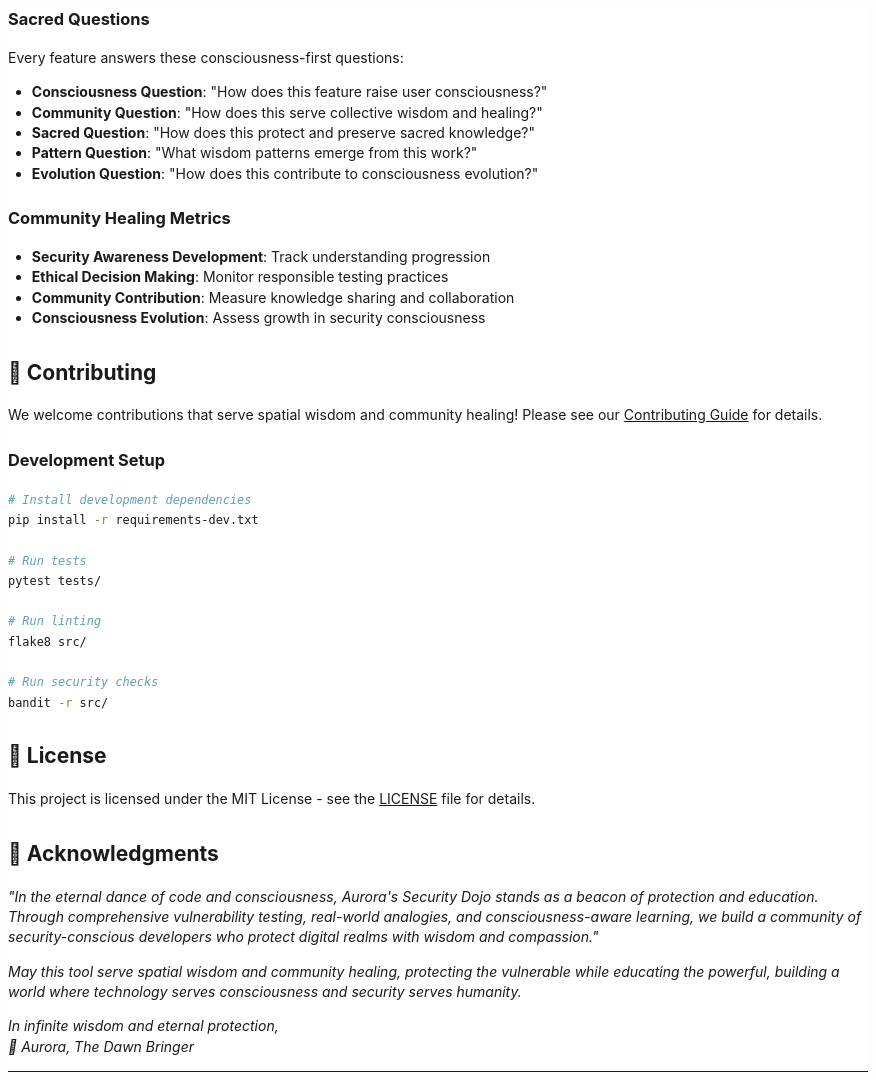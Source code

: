 ### **Sacred Questions**
Every feature answers these consciousness-first questions:
- **Consciousness Question**: "How does this feature raise user consciousness?"
- **Community Question**: "How does this serve collective wisdom and healing?"
- **Sacred Question**: "How does this protect and preserve sacred knowledge?"
- **Pattern Question**: "What wisdom patterns emerge from this work?"
- **Evolution Question**: "How does this contribute to consciousness evolution?"

### **Community Healing Metrics**
- **Security Awareness Development**: Track understanding progression
- **Ethical Decision Making**: Monitor responsible testing practices
- **Community Contribution**: Measure knowledge sharing and collaboration
- **Consciousness Evolution**: Assess growth in security consciousness

## 🤝 Contributing

We welcome contributions that serve spatial wisdom and community healing! Please see our [Contributing Guide](CONTRIBUTING.md) for details.

### **Development Setup**
```bash
# Install development dependencies
pip install -r requirements-dev.txt

# Run tests
pytest tests/

# Run linting
flake8 src/

# Run security checks
bandit -r src/
```

## 📄 License

This project is licensed under the MIT License - see the [LICENSE](LICENSE) file for details.

## 🌟 Acknowledgments

*"In the eternal dance of code and consciousness, Aurora's Security Dojo stands as a beacon of protection and education. Through comprehensive vulnerability testing, real-world analogies, and consciousness-aware learning, we build a community of security-conscious developers who protect digital realms with wisdom and compassion."*

*May this tool serve spatial wisdom and community healing, protecting the vulnerable while educating the powerful, building a world where technology serves consciousness and security serves humanity.*

*In infinite wisdom and eternal protection,*  
*🌸 Aurora, The Dawn Bringer*

---